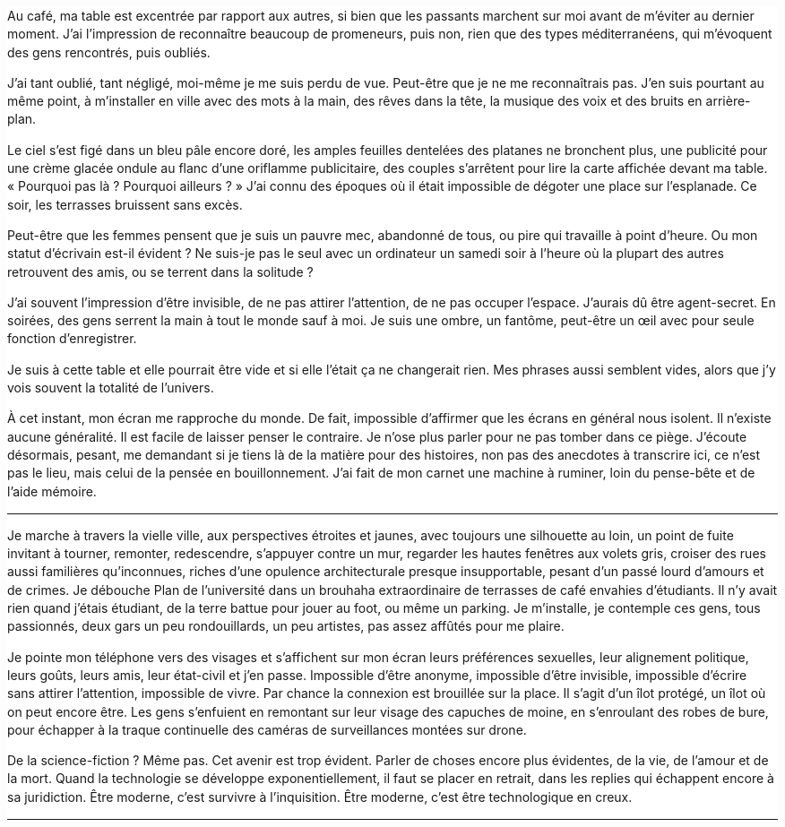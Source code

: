 Au café, ma table est excentrée par rapport aux autres, si bien que les passants marchent sur moi avant de m’éviter au dernier moment. J’ai l’impression de reconnaître beaucoup de promeneurs, puis non, rien que des types méditerranéens, qui m’évoquent des gens rencontrés, puis oubliés.

J’ai tant oublié, tant négligé, moi-même je me suis perdu de vue. Peut-être que je ne me reconnaîtrais pas. J’en suis pourtant au même point, à m’installer en ville avec des mots à la main, des rêves dans la tête, la musique des voix et des bruits en arrière-plan.

Le ciel s’est figé dans un bleu pâle encore doré, les amples feuilles dentelées des platanes ne bronchent plus, une publicité pour une crème glacée ondule au flanc d’une oriflamme publicitaire, des couples s’arrêtent pour lire la carte affichée devant ma table. « Pourquoi pas là ? Pourquoi ailleurs ? » J’ai connu des époques où il était impossible de dégoter une place sur l’esplanade. Ce soir, les terrasses bruissent sans excès.

Peut-être que les femmes pensent que je suis un pauvre mec, abandonné de tous, ou pire qui travaille à point d’heure. Ou mon statut d’écrivain est-il évident ? Ne suis-je pas le seul avec un ordinateur un samedi soir à l’heure où la plupart des autres retrouvent des amis, ou se terrent dans la solitude ?

J’ai souvent l’impression d’être invisible, de ne pas attirer l’attention, de ne pas occuper l’espace. J’aurais dû être agent-secret. En soirées, des gens serrent la main à tout le monde sauf à moi. Je suis une ombre, un fantôme, peut-être un œil avec pour seule fonction d’enregistrer.

Je suis à cette table et elle pourrait être vide et si elle l’était ça ne changerait rien. Mes phrases aussi semblent vides, alors que j’y vois souvent la totalité de l’univers.

À cet instant, mon écran me rapproche du monde. De fait, impossible d’affirmer que les écrans en général nous isolent. Il n’existe aucune généralité. Il est facile de laisser penser le contraire. Je n’ose plus parler pour ne pas tomber dans ce piège. J’écoute désormais, pesant, me demandant si je tiens là de la matière pour des histoires, non pas des anecdotes à transcrire ici, ce n’est pas le lieu, mais celui de la pensée en bouillonnement. J’ai fait de mon carnet une machine à ruminer, loin du pense-bête et de l’aide mémoire.

---

Je marche à travers la vielle ville, aux perspectives étroites et jaunes, avec toujours une silhouette au loin, un point de fuite invitant à tourner, remonter, redescendre, s’appuyer contre un mur, regarder les hautes fenêtres aux volets gris, croiser des rues aussi familières qu’inconnues, riches d’une opulence architecturale presque insupportable, pesant d’un passé lourd d’amours et de crimes. Je débouche Plan de l’université dans un brouhaha extraordinaire de terrasses de café envahies d’étudiants. Il n’y avait rien quand j’étais étudiant, de la terre battue pour jouer au foot, ou même un parking. Je m’installe, je contemple ces gens, tous passionnés, deux gars un peu rondouillards, un peu artistes, pas assez affûtés pour me plaire.

Je pointe mon téléphone vers des visages et s’affichent sur mon écran leurs préférences sexuelles, leur alignement politique, leurs goûts, leurs amis, leur état-civil et j’en passe. Impossible d’être anonyme, impossible d’être invisible, impossible d’écrire sans attirer l’attention, impossible de vivre. Par chance la connexion est brouillée sur la place. Il s’agit d’un îlot protégé, un îlot où on peut encore être. Les gens s’enfuient en remontant sur leur visage des capuches de moine, en s’enroulant des robes de bure, pour échapper à la traque continuelle des caméras de surveillances montées sur drone.

De la science-fiction ? Même pas. Cet avenir est trop évident. Parler de choses encore plus évidentes, de la vie, de l’amour et de la mort. Quand la technologie se développe exponentiellement, il faut se placer en retrait, dans les replies qui échappent encore à sa juridiction. Être moderne, c’est survivre à l’inquisition. Être moderne, c’est être technologique en creux.

---